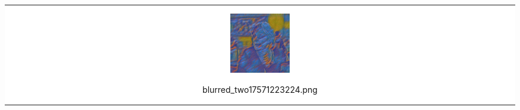 ***

<p align="center">  <img width="100" height="100" src="blurred_two17571223224.png?"> </p><p align="center">blurred_two17571223224.png</p>

***

